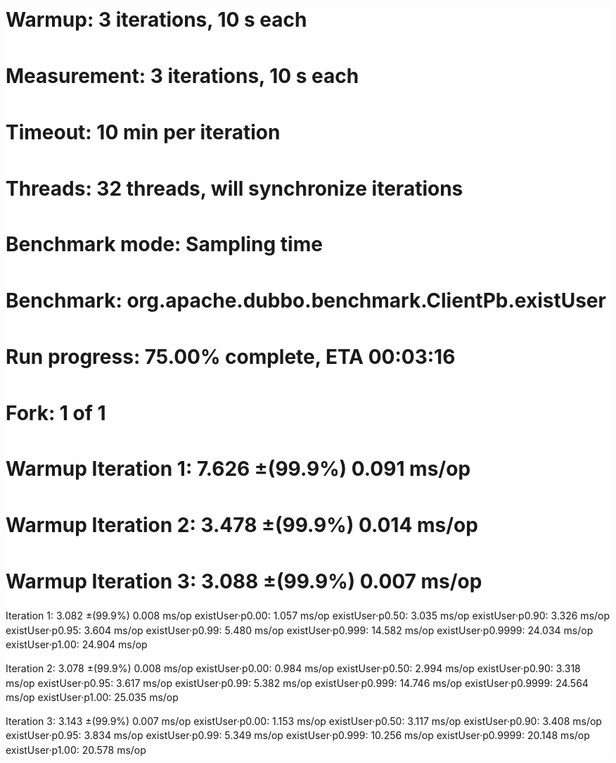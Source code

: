 # Warmup: 3 iterations, 10 s each
# Measurement: 3 iterations, 10 s each
# Timeout: 10 min per iteration
# Threads: 32 threads, will synchronize iterations
# Benchmark mode: Sampling time
# Benchmark: org.apache.dubbo.benchmark.ClientPb.existUser

# Run progress: 75.00% complete, ETA 00:03:16
# Fork: 1 of 1
# Warmup Iteration   1: 7.626 ±(99.9%) 0.091 ms/op
# Warmup Iteration   2: 3.478 ±(99.9%) 0.014 ms/op
# Warmup Iteration   3: 3.088 ±(99.9%) 0.007 ms/op
Iteration   1: 3.082 ±(99.9%) 0.008 ms/op
                 existUser·p0.00:   1.057 ms/op
                 existUser·p0.50:   3.035 ms/op
                 existUser·p0.90:   3.326 ms/op
                 existUser·p0.95:   3.604 ms/op
                 existUser·p0.99:   5.480 ms/op
                 existUser·p0.999:  14.582 ms/op
                 existUser·p0.9999: 24.034 ms/op
                 existUser·p1.00:   24.904 ms/op

Iteration   2: 3.078 ±(99.9%) 0.008 ms/op
                 existUser·p0.00:   0.984 ms/op
                 existUser·p0.50:   2.994 ms/op
                 existUser·p0.90:   3.318 ms/op
                 existUser·p0.95:   3.617 ms/op
                 existUser·p0.99:   5.382 ms/op
                 existUser·p0.999:  14.746 ms/op
                 existUser·p0.9999: 24.564 ms/op
                 existUser·p1.00:   25.035 ms/op

Iteration   3: 3.143 ±(99.9%) 0.007 ms/op
                 existUser·p0.00:   1.153 ms/op
                 existUser·p0.50:   3.117 ms/op
                 existUser·p0.90:   3.408 ms/op
                 existUser·p0.95:   3.834 ms/op
                 existUser·p0.99:   5.349 ms/op
                 existUser·p0.999:  10.256 ms/op
                 existUser·p0.9999: 20.148 ms/op
                 existUser·p1.00:   20.578 ms/op
